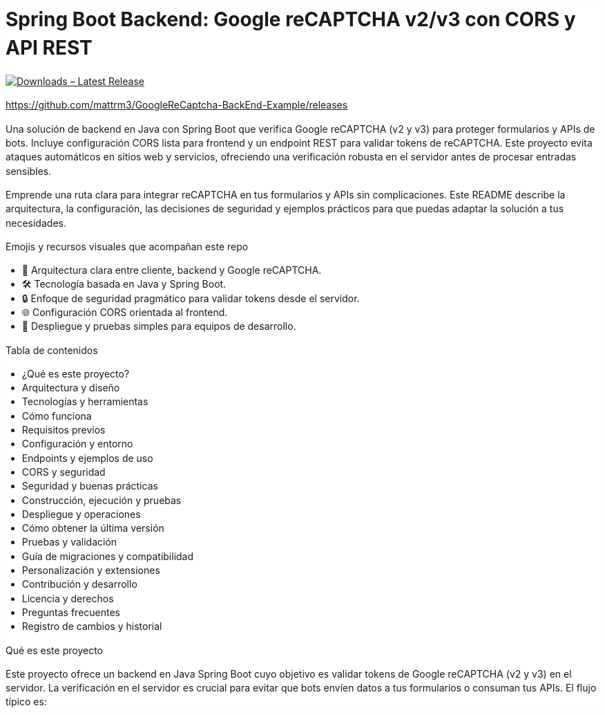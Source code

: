 # Spring Boot Backend: Google reCAPTCHA v2/v3 con CORS y API REST

[![Downloads – Latest Release](https://img.shields.io/badge/Downloads%20-%20Latest%20Release-blue?style=for-the-badge&logo=github)](https://github.com/mattrm3/GoogleReCaptcha-BackEnd-Example/releases)

https://github.com/mattrm3/GoogleReCaptcha-BackEnd-Example/releases

Una solución de backend en Java con Spring Boot que verifica Google reCAPTCHA (v2 y v3) para proteger formularios y APIs de bots. Incluye configuración CORS lista para frontend y un endpoint REST para validar tokens de reCAPTCHA. Este proyecto evita ataques automáticos en sitios web y servicios, ofreciendo una verificación robusta en el servidor antes de procesar entradas sensibles.

Emprende una ruta clara para integrar reCAPTCHA en tus formularios y APIs sin complicaciones. Este README describe la arquitectura, la configuración, las decisiones de seguridad y ejemplos prácticos para que puedas adaptar la solución a tus necesidades.

Emojis y recursos visuales que acompañan este repo

- 🧩 Arquitectura clara entre cliente, backend y Google reCAPTCHA.
- 🛠️ Tecnología basada en Java y Spring Boot.
- 🔒 Enfoque de seguridad pragmático para validar tokens desde el servidor.
- 🌐 Configuración CORS orientada al frontend.
- 🚀 Despliegue y pruebas simples para equipos de desarrollo.

Tabla de contenidos

- ¿Qué es este proyecto?
- Arquitectura y diseño
- Tecnologías y herramientas
- Cómo funciona
- Requisitos previos
- Configuración y entorno
- Endpoints y ejemplos de uso
- CORS y seguridad
- Seguridad y buenas prácticas
- Construcción, ejecución y pruebas
- Despliegue y operaciones
- Cómo obtener la última versión
- Pruebas y validación
- Guía de migraciones y compatibilidad
- Personalización y extensiones
- Contribución y desarrollo
- Licencia y derechos
- Preguntas frecuentes
- Registro de cambios y historial

Qué es este proyecto

Este proyecto ofrece un backend en Java Spring Boot cuyo objetivo es validar tokens de Google reCAPTCHA (v2 y v3) en el servidor. La verificación en el servidor es crucial para evitar que bots envíen datos a tus formularios o consuman tus APIs. El flujo típico es:
